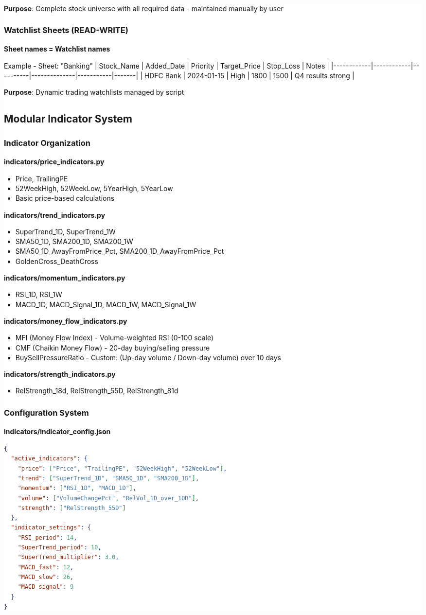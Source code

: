 **Purpose**: Complete stock universe with all required data - maintained manually by user

### Watchlist Sheets (READ-WRITE) 
**Sheet names = Watchlist names**

Example - Sheet: "Banking"
| Stock_Name | Added_Date | Priority | Target_Price | Stop_Loss | Notes |
|------------|------------|----------|--------------|-----------|-------|
| HDFC Bank | 2024-01-15 | High | 1800 | 1500 | Q4 results strong |

**Purpose**: Dynamic trading watchlists managed by script

## Modular Indicator System

### Indicator Organization

**indicators/price_indicators.py**
- Price, TrailingPE
- 52WeekHigh, 52WeekLow, 5YearHigh, 5YearLow
- Basic price-based calculations

**indicators/trend_indicators.py**
- SuperTrend_1D, SuperTrend_1W
- SMA50_1D, SMA200_1D, SMA200_1W
- SMA50_1D_AwayFromPrice_Pct, SMA200_1D_AwayFromPrice_Pct
- GoldenCross_DeathCross

**indicators/momentum_indicators.py**
- RSI_1D, RSI_1W
- MACD_1D, MACD_Signal_1D, MACD_1W, MACD_Signal_1W

**indicators/money_flow_indicators.py**
- MFI (Money Flow Index) - Volume-weighted RSI (0-100 scale)
- CMF (Chaikin Money Flow) - 20-day buying/selling pressure
- BuySellPressureRatio - Custom: (Up-day volume / Down-day volume) over 10 days

**indicators/strength_indicators.py**
- RelStrength_18d, RelStrength_55D, RelStrength_81d

### Configuration System

**indicators/indicator_config.json**
```json
{
  "active_indicators": {
    "price": ["Price", "TrailingPE", "52WeekHigh", "52WeekLow"],
    "trend": ["SuperTrend_1D", "SMA50_1D", "SMA200_1D"],
    "momentum": ["RSI_1D", "MACD_1D"],
    "volume": ["VolumeChangePct", "RelVol_1D_over_10D"],
    "strength": ["RelStrength_55D"]
  },
  "indicator_settings": {
    "RSI_period": 14,
    "SuperTrend_period": 10,
    "SuperTrend_multiplier": 3.0,
    "MACD_fast": 12,
    "MACD_slow": 26,
    "MACD_signal": 9
  }
}
```
